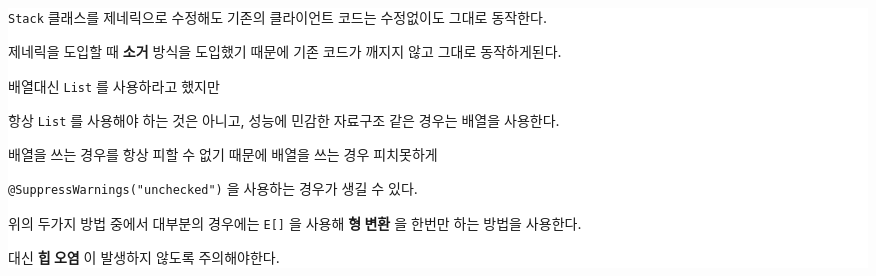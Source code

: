 ``Stack`` 클래스를 제네릭으로 수정해도 기존의 클라이언트 코드는 수정없이도 그대로 동작한다.

제네릭을 도입할 때 __소거__ 방식을 도입했기 때문에 기존 코드가 깨지지 않고 그대로 동작하게된다.

배열대신 ``List`` 를 사용하라고 했지만

항상 ``List`` 를 사용해야 하는 것은 아니고, 성능에 민감한 자료구조 같은 경우는 배열을 사용한다.

배열을 쓰는 경우를 항상 피할 수 없기 때문에 배열을 쓰는 경우 피치못하게 

``@SuppressWarnings("unchecked")`` 을 사용하는 경우가 생길 수 있다.

위의 두가지 방법 중에서 대부분의 경우에는 ``E[]`` 을 사용해 __형 변환__ 을 한번만 하는 방법을 사용한다.

대신 __힙 오염__ 이 발생하지 않도록 주의해야한다.






